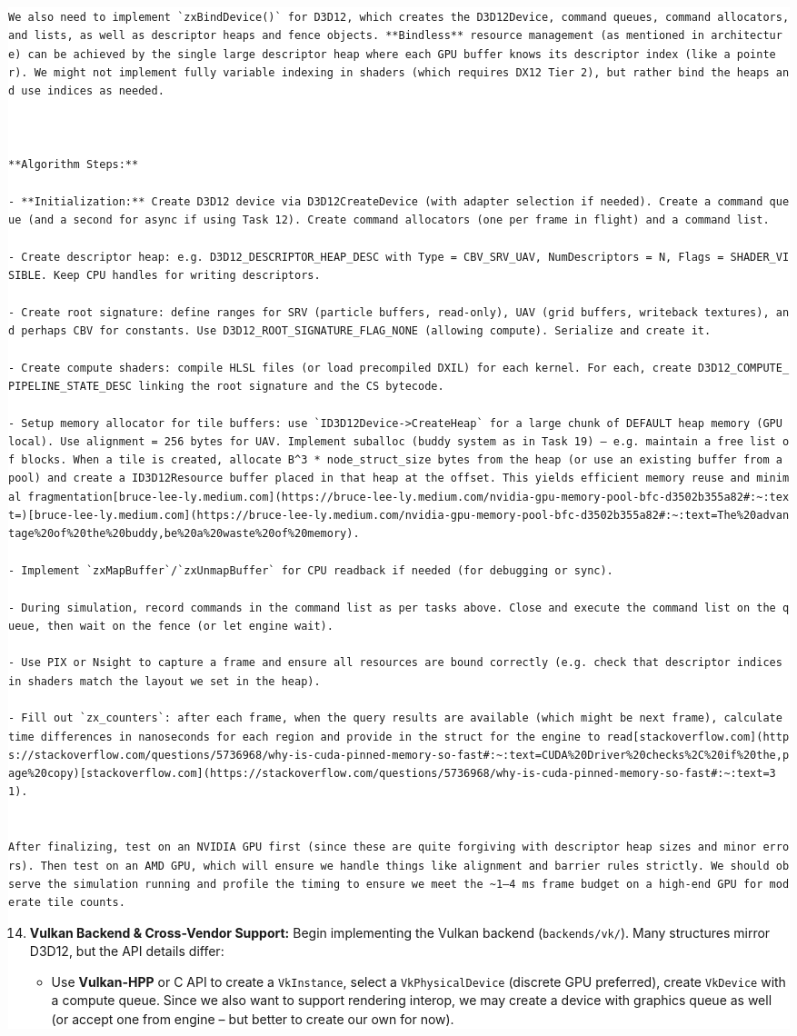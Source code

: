     
    We also need to implement `zxBindDevice()` for D3D12, which creates the D3D12Device, command queues, command allocators, and lists, as well as descriptor heaps and fence objects. **Bindless** resource management (as mentioned in architecture) can be achieved by the single large descriptor heap where each GPU buffer knows its descriptor index (like a pointer). We might not implement fully variable indexing in shaders (which requires DX12 Tier 2), but rather bind the heaps and use indices as needed.
    
     
    
    **Algorithm Steps:**
    
    - **Initialization:** Create D3D12 device via D3D12CreateDevice (with adapter selection if needed). Create a command queue (and a second for async if using Task 12). Create command allocators (one per frame in flight) and a command list.
        
    - Create descriptor heap: e.g. D3D12_DESCRIPTOR_HEAP_DESC with Type = CBV_SRV_UAV, NumDescriptors = N, Flags = SHADER_VISIBLE. Keep CPU handles for writing descriptors.
        
    - Create root signature: define ranges for SRV (particle buffers, read-only), UAV (grid buffers, writeback textures), and perhaps CBV for constants. Use D3D12_ROOT_SIGNATURE_FLAG_NONE (allowing compute). Serialize and create it.
        
    - Create compute shaders: compile HLSL files (or load precompiled DXIL) for each kernel. For each, create D3D12_COMPUTE_PIPELINE_STATE_DESC linking the root signature and the CS bytecode.
        
    - Setup memory allocator for tile buffers: use `ID3D12Device->CreateHeap` for a large chunk of DEFAULT heap memory (GPU local). Use alignment = 256 bytes for UAV. Implement suballoc (buddy system as in Task 19) – e.g. maintain a free list of blocks. When a tile is created, allocate B^3 * node_struct_size bytes from the heap (or use an existing buffer from a pool) and create a ID3D12Resource buffer placed in that heap at the offset. This yields efficient memory reuse and minimal fragmentation[bruce-lee-ly.medium.com](https://bruce-lee-ly.medium.com/nvidia-gpu-memory-pool-bfc-d3502b355a82#:~:text=)[bruce-lee-ly.medium.com](https://bruce-lee-ly.medium.com/nvidia-gpu-memory-pool-bfc-d3502b355a82#:~:text=The%20advantage%20of%20the%20buddy,be%20a%20waste%20of%20memory).
        
    - Implement `zxMapBuffer`/`zxUnmapBuffer` for CPU readback if needed (for debugging or sync).
        
    - During simulation, record commands in the command list as per tasks above. Close and execute the command list on the queue, then wait on the fence (or let engine wait).
        
    - Use PIX or Nsight to capture a frame and ensure all resources are bound correctly (e.g. check that descriptor indices in shaders match the layout we set in the heap).
        
    - Fill out `zx_counters`: after each frame, when the query results are available (which might be next frame), calculate time differences in nanoseconds for each region and provide in the struct for the engine to read[stackoverflow.com](https://stackoverflow.com/questions/5736968/why-is-cuda-pinned-memory-so-fast#:~:text=CUDA%20Driver%20checks%2C%20if%20the,page%20copy)[stackoverflow.com](https://stackoverflow.com/questions/5736968/why-is-cuda-pinned-memory-so-fast#:~:text=31).
        
    
    After finalizing, test on an NVIDIA GPU first (since these are quite forgiving with descriptor heap sizes and minor errors). Then test on an AMD GPU, which will ensure we handle things like alignment and barrier rules strictly. We should observe the simulation running and profile the timing to ensure we meet the ~1–4 ms frame budget on a high-end GPU for moderate tile counts.
    
14. **Vulkan Backend & Cross-Vendor Support:** Begin implementing the Vulkan backend (`backends/vk/`). Many structures mirror D3D12, but the API details differ:
    
    - Use **Vulkan-HPP** or C API to create a `VkInstance`, select a `VkPhysicalDevice` (discrete GPU preferred), create `VkDevice` with a compute queue. Since we also want to support rendering interop, we may create a device with graphics queue as well (or accept one from engine – but better to create our own for now).
        
